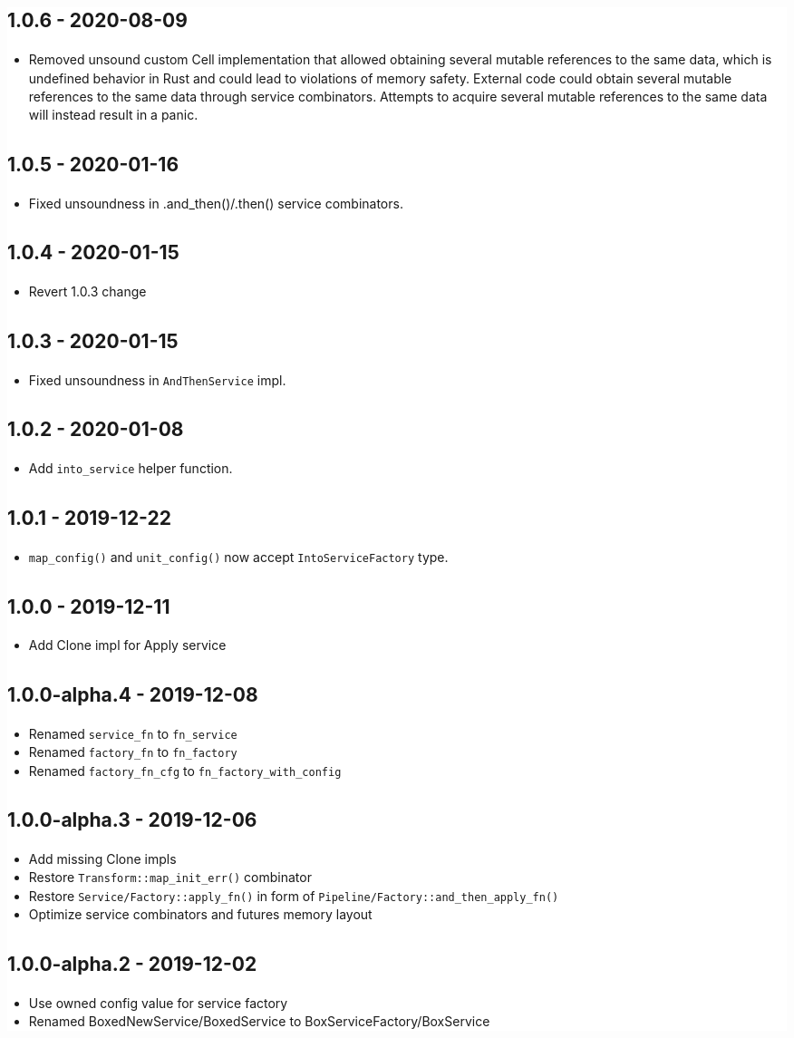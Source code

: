 [#232]: https://github.com/actix/actix-net/pull/232
[#233]: https://github.com/actix/actix-net/pull/233
[#235]: https://github.com/actix/actix-net/pull/235


## 1.0.6 - 2020-08-09
- Removed unsound custom Cell implementation that allowed obtaining several mutable references to
  the same data, which is undefined behavior in Rust and could lead to violations of memory safety. External code could obtain several mutable references to the same data through
  service combinators. Attempts to acquire several mutable references to the same data will instead
  result in a panic.


## 1.0.5 - 2020-01-16
- Fixed unsoundness in .and_then()/.then() service combinators.


## 1.0.4 - 2020-01-15
- Revert 1.0.3 change


## 1.0.3 - 2020-01-15
- Fixed unsoundness in `AndThenService` impl.


## 1.0.2 - 2020-01-08
- Add `into_service` helper function.


## 1.0.1 - 2019-12-22
- `map_config()` and `unit_config()` now accept `IntoServiceFactory` type.


## 1.0.0 - 2019-12-11
- Add Clone impl for Apply service


## 1.0.0-alpha.4 - 2019-12-08
- Renamed `service_fn` to `fn_service`
- Renamed `factory_fn` to `fn_factory`
- Renamed `factory_fn_cfg` to `fn_factory_with_config`


## 1.0.0-alpha.3 - 2019-12-06
- Add missing Clone impls
- Restore `Transform::map_init_err()` combinator
- Restore `Service/Factory::apply_fn()` in form of `Pipeline/Factory::and_then_apply_fn()`
- Optimize service combinators and futures memory layout


## 1.0.0-alpha.2 - 2019-12-02
- Use owned config value for service factory
- Renamed BoxedNewService/BoxedService to BoxServiceFactory/BoxService


[#397]: https://github.com/actix/actix-net/pull/397
[#388]: https://github.com/actix/actix-net/pull/388
[#335]: https://github.com/actix/actix-net/pull/335
[#288]: https://github.com/actix/actix-net/pull/288
[#290]: https://github.com/actix/actix-net/pull/290
[#247]: https://github.com/actix/actix-net/pull/247
[#246]: https://github.com/actix/actix-net/pull/246